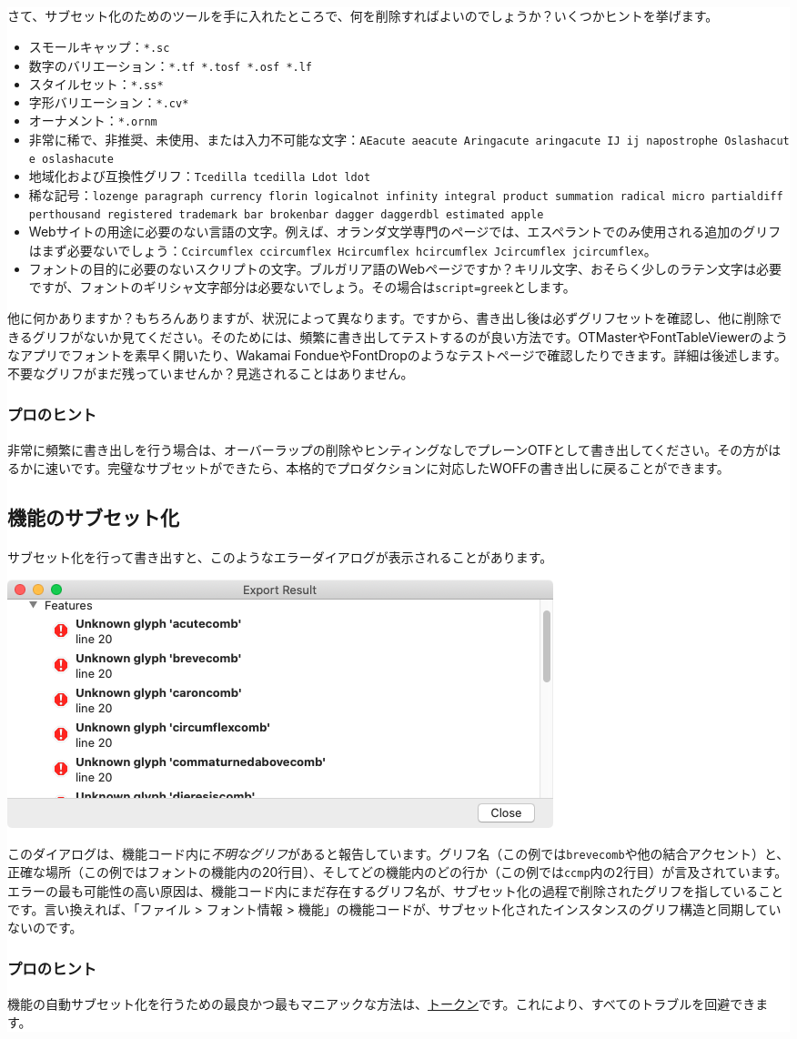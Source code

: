 さて、サブセット化のためのツールを手に入れたところで、何を削除すればよいのでしょうか？いくつかヒントを挙げます。

*   スモールキャップ：`*.sc`
*   数字のバリエーション：`*.tf *.tosf *.osf *.lf`
*   スタイルセット：`*.ss*`
*   字形バリエーション：`*.cv*`
*   オーナメント：`*.ornm`
*   非常に稀で、非推奨、未使用、または入力不可能な文字：`AEacute aeacute Aringacute aringacute IJ ij napostrophe Oslashacute oslashacute`
*   地域化および互換性グリフ：`Tcedilla tcedilla Ldot ldot`
*   稀な記号：`lozenge paragraph currency florin logicalnot infinity integral product summation radical micro partialdiff perthousand registered trademark bar brokenbar dagger daggerdbl estimated apple`
*   Webサイトの用途に必要のない言語の文字。例えば、オランダ文学専門のページでは、エスペラントでのみ使用される追加のグリフはまず必要ないでしょう：`Ccircumflex ccircumflex Hcircumflex hcircumflex Jcircumflex jcircumflex`。
*   フォントの目的に必要のないスクリプトの文字。ブルガリア語のWebページですか？キリル文字、おそらく少しのラテン文字は必要ですが、フォントのギリシャ文字部分は必要ないでしょう。その場合は`script=greek`とします。

他に何かありますか？もちろんありますが、状況によって異なります。ですから、書き出し後は必ずグリフセットを確認し、他に削除できるグリフがないか見てください。そのためには、頻繁に書き出してテストするのが良い方法です。OTMasterやFontTableViewerのようなアプリでフォントを素早く開いたり、Wakamai FondueやFontDropのようなテストページで確認したりできます。詳細は後述します。不要なグリフがまだ残っていませんか？見逃されることはありません。

### プロのヒント
非常に頻繁に書き出しを行う場合は、オーバーラップの削除やヒンティングなしでプレーンOTFとして書き出してください。その方がはるかに速いです。完璧なサブセットができたら、本格的でプロダクションに対応したWOFFの書き出しに戻ることができます。

## 機能のサブセット化

サブセット化を行って書き出すと、このようなエラーダイアログが表示されることがあります。

![](images/exporterror.png)

このダイアログは、機能コード内に*不明なグリフ*があると報告しています。グリフ名（この例では`brevecomb`や他の結合アクセント）と、正確な場所（この例ではフォントの機能内の20行目）、そしてどの機能内のどの行か（この例では`ccmp`内の2行目）が言及されています。エラーの最も可能性の高い原因は、機能コード内にまだ存在するグリフ名が、サブセット化の過程で削除されたグリフを指していることです。言い換えれば、「ファイル > フォント情報 > 機能」の機能コードが、サブセット化されたインスタンスのグリフ構造と同期していないのです。

### プロのヒント
機能の自動サブセット化を行うための最良かつ最もマニアックな方法は、[トークン](tokens.md)です。これにより、すべてのトラブルを回避できます。
